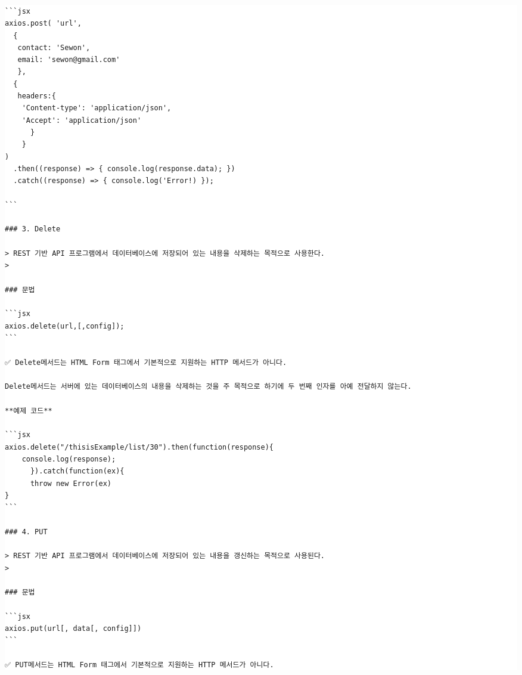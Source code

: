     ```jsx
    axios.post( 'url',
      {
       contact: 'Sewon',
       email: 'sewon@gmail.com'
       },
      {
       headers:{
        'Content-type': 'application/json',
        'Accept': 'application/json'
          }
        }
    )
      .then((response) => { console.log(response.data); })
      .catch((response) => { console.log('Error!) });
    
    ```
    
    ### 3. Delete
    
    > REST 기반 API 프로그램에서 데이터베이스에 저장되어 있는 내용을 삭제하는 목적으로 사용한다.
    > 
    
    ### 문법
    
    ```jsx
    axios.delete(url,[,config]);
    ```
    
    ✅ Delete메서드는 HTML Form 태그에서 기본적으로 지원하는 HTTP 메서드가 아니다.
    
    Delete메서드는 서버에 있는 데이터베이스의 내용을 삭제하는 것을 주 목적으로 하기에 두 번째 인자를 아예 전달하지 않는다.
    
    **예제 코드**
    
    ```jsx
    axios.delete("/thisisExample/list/30").then(function(response){
        console.log(response);
          }).catch(function(ex){
          throw new Error(ex)
    }
    ```
    
    ### 4. PUT
    
    > REST 기반 API 프로그램에서 데이터베이스에 저장되어 있는 내용을 갱신하는 목적으로 사용된다.
    > 
    
    ### 문법
    
    ```jsx
    axios.put(url[, data[, config]])
    ```
    
    ✅ PUT메서드는 HTML Form 태그에서 기본적으로 지원하는 HTTP 메서드가 아니다.
    